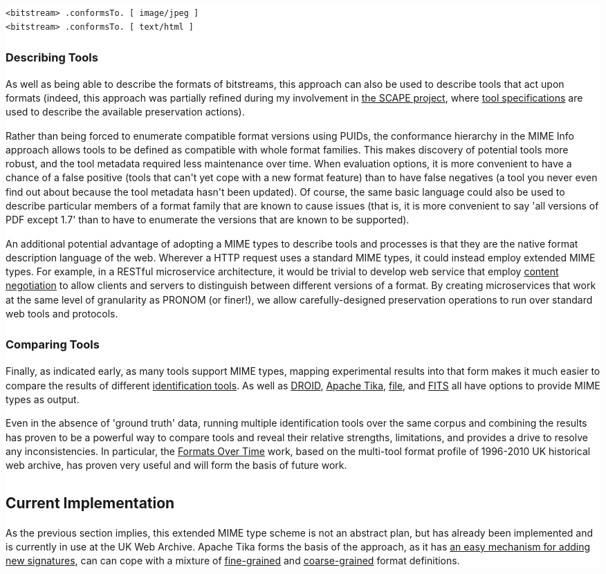     <bitstream> .conformsTo. [ image/jpeg ]
    <bitstream> .conformsTo. [ text/html ]


### Describing Tools ###

As well as being able to describe the formats of bitstreams, this approach can also be used to describe tools that act upon formats (indeed, this approach was partially refined during my involvement in [the SCAPE project](http://www.scape-project.eu/), where [tool specifications](https://github.com/openplanets/scape-toolspecs) are used to describe the available preservation actions). 

Rather than being forced to enumerate compatible format versions using PUIDs, the conformance hierarchy in the MIME Info approach allows tools to be defined as compatible with whole format families. This makes discovery of potential tools more robust, and the tool metadata required less maintenance over time. When evaluation options, it is more convenient to have a  chance of a false positive (tools that can't yet cope with a new format feature) than to have false negatives (a tool you never even find out about because the tool metadata hasn't been updated).  Of course, the same basic language could also be used to describe particular members of a format family that are known to cause issues (that is, it is more convenient to say 'all versions of PDF except 1.7' than to have to enumerate the versions  that are known to be supported).

An additional potential advantage of adopting a MIME types to describe tools and processes is that they are the native format description language of the web. Wherever a HTTP request uses a standard MIME types, it could instead employ extended MIME types. For example, in a RESTful microservice architecture, it would be trivial to develop web service that employ [content negotiation](http://www.w3.org/Protocols/rfc2616/rfc2616-sec12.html) to allow clients and servers to distinguish between different versions of a format. By creating microservices that work at the same level of granularity as PRONOM (or finer!), we allow carefully-designed preservation operations to run over standard web tools and protocols.


### Comparing Tools ###

Finally, as indicated early, as many tools support MIME types, mapping experimental results into that form makes it much easier to compare the results of different [identification tools](http://coptr.digipres.org/Category:File_Format_Identification). As well as [DROID](http://coptr.digipres.org/DROID_(Digital_Record_Object_Identification)), [Apache Tika](http://coptr.digipres.org/Apache_Tika), [file](http://coptr.digipres.org/Fine_Free_File_Command), and [FITS](http://coptr.digipres.org/FITS_(File_Information_Tool_Set)) all have options to provide MIME types as output. 

Even in the absence of 'ground truth' data, running multiple identification tools over the same corpus and combining the results has proven to be a powerful way to compare tools and reveal their relative strengths, limitations, and provides a drive to resolve any inconsistencies.  In particular, the [Formats Over Time](http://www.webarchive.org.uk/ukwa/visualisation/ukwa.ds.2/fmt) work, based on the multi-tool format profile of 1996-2010 UK historical web archive, has proven very useful and will form the basis of future work.

Current Implementation
----------------------

As the previous section implies, this extended MIME type scheme is not an abstract plan, but has already been implemented and is currently in use at the UK Web Archive. Apache Tika forms the basis of the approach, as it has [an easy mechanism for adding new signatures](http://tika.apache.org/1.5/parser_guide.html#Add_your_MIME-Type), can can cope with a mixture of [fine-grained](https://github.com/ukwa/webarchive-discovery/blob/warc-discovery-2.0.0/warc-indexer/src/main/resources/org/apache/tika/mime/custom-mimetypes.xml#L100) and [coarse-grained](https://github.com/ukwa/webarchive-discovery/blob/warc-discovery-2.0.0/warc-indexer/src/main/resources/org/apache/tika/mime/custom-mimetypes.xml#L135) format definitions.


[^1]: If you think Polyglots are weird, take a look at [Quines](http://en.wikipedia.org/wiki/Quine_%28computing%29), like this [Perl script](http://blogs.perl.org/users/peter_martini/2014/08/the-chimera-quine-or-the-iso-pdf.html) that [prints itself into a PDF which is also an ISO that contains that PDF](https://twitter.com/petercmartini/status/496510002933559296)!
[^2]: Note that I mean actual, named humans you can talk to. You can't get feedback from an conceptual user class.
[^3]: Where by 'medium term' I mean the next decade or two.
[^4]: Some of the people involved in the discussions around this issue refer to it light-heartedly as "the TIFF tiff".
[^5]: It is also compatible with [the XML format used by Fido](https://raw.githubusercontent.com/openplanets/fido/master/fido/conf/formats-v77.xml), and could be used instead of Fido's custom schema.
[^6]: Note that [this extension mechanism is deprecated](http://tools.ietf.org/html/rfc6648), and a future iteration of this work should switch to [the x. extension mechanism](http://en.wikipedia.org/wiki/Internet_media_type#Unregistered_x._tree) or [a vendor tree](http://en.wikipedia.org/wiki/Internet_media_type#Vendor_tree).
[^7]: That said, `.hasFormat.` certainly covers the majority of cases and so may be good enough, as long as we accept that it is an approximation and there will be some cases we simply can't capture. Certainly, in practice, we are likely to have to work with both forms of assertion for the foreseeable future.